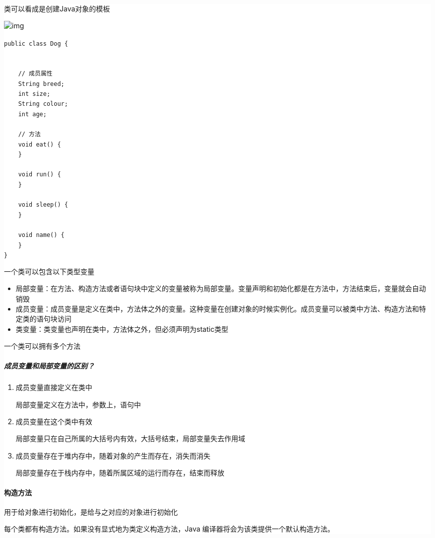 类可以看成是创建Java对象的模板

![img](C:\workspace\git\Knowledge\doc\javase\images\20210105-java-object-1.png)

```
public class Dog {


    // 成员属性
    String breed;
    int size;
    String colour;
    int age;

    // 方法
    void eat() {
    }

    void run() {
    }

    void sleep() {
    }

    void name() {
    }
}
```

一个类可以包含以下类型变量

- 局部变量：在方法、构造方法或者语句块中定义的变量被称为局部变量。变量声明和初始化都是在方法中，方法结束后，变量就会自动销毁
- 成员变量：成员变量是定义在类中，方法体之外的变量。这种变量在创建对象的时候实例化。成员变量可以被类中方法、构造方法和特定类的语句块访问
- 类变量：类变量也声明在类中，方法体之外，但必须声明为static类型

一个类可以拥有多个方法

##### 成员变量和局部变量的区别？

1. 成员变量直接定义在类中

   局部变量定义在方法中，参数上，语句中

2. 成员变量在这个类中有效

   局部变量只在自己所属的大括号内有效，大括号结束，局部变量失去作用域

3. 成员变量存在于堆内存中，随着对象的产生而存在，消失而消失

   局部变量存在于栈内存中，随着所属区域的运行而存在，结束而释放

#### 构造方法

用于给对象进行初始化，是给与之对应的对象进行初始化

每个类都有构造方法。如果没有显式地为类定义构造方法，Java 编译器将会为该类提供一个默认构造方法。

